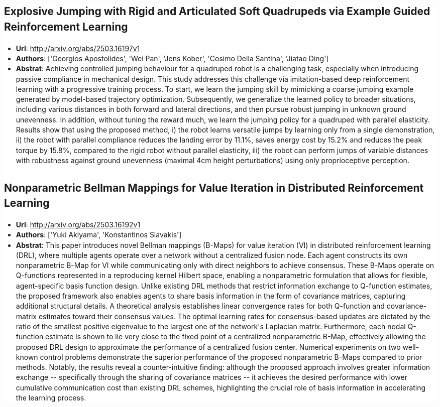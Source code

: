 



## Explosive Jumping with Rigid and Articulated Soft Quadrupeds via Example Guided Reinforcement Learning
- **Url**: http://arxiv.org/abs/2503.16197v1
- **Authors**: ['Georgios Apostolides', 'Wei Pan', 'Jens Kober', 'Cosimo Della Santina', 'Jiatao Ding']
- **Abstrat**: Achieving controlled jumping behaviour for a quadruped robot is a challenging task, especially when introducing passive compliance in mechanical design. This study addresses this challenge via imitation-based deep reinforcement learning with a progressive training process. To start, we learn the jumping skill by mimicking a coarse jumping example generated by model-based trajectory optimization. Subsequently, we generalize the learned policy to broader situations, including various distances in both forward and lateral directions, and then pursue robust jumping in unknown ground unevenness. In addition, without tuning the reward much, we learn the jumping policy for a quadruped with parallel elasticity. Results show that using the proposed method, i) the robot learns versatile jumps by learning only from a single demonstration, ii) the robot with parallel compliance reduces the landing error by 11.1%, saves energy cost by 15.2% and reduces the peak torque by 15.8%, compared to the rigid robot without parallel elasticity, iii) the robot can perform jumps of variable distances with robustness against ground unevenness (maximal 4cm height perturbations) using only proprioceptive perception.





## Nonparametric Bellman Mappings for Value Iteration in Distributed Reinforcement Learning
- **Url**: http://arxiv.org/abs/2503.16192v1
- **Authors**: ['Yuki Akiyama', 'Konstantinos Slavakis']
- **Abstrat**: This paper introduces novel Bellman mappings (B-Maps) for value iteration (VI) in distributed reinforcement learning (DRL), where multiple agents operate over a network without a centralized fusion node. Each agent constructs its own nonparametric B-Map for VI while communicating only with direct neighbors to achieve consensus. These B-Maps operate on Q-functions represented in a reproducing kernel Hilbert space, enabling a nonparametric formulation that allows for flexible, agent-specific basis function design. Unlike existing DRL methods that restrict information exchange to Q-function estimates, the proposed framework also enables agents to share basis information in the form of covariance matrices, capturing additional structural details. A theoretical analysis establishes linear convergence rates for both Q-function and covariance-matrix estimates toward their consensus values. The optimal learning rates for consensus-based updates are dictated by the ratio of the smallest positive eigenvalue to the largest one of the network's Laplacian matrix. Furthermore, each nodal Q-function estimate is shown to lie very close to the fixed point of a centralized nonparametric B-Map, effectively allowing the proposed DRL design to approximate the performance of a centralized fusion center. Numerical experiments on two well-known control problems demonstrate the superior performance of the proposed nonparametric B-Maps compared to prior methods. Notably, the results reveal a counter-intuitive finding: although the proposed approach involves greater information exchange -- specifically through the sharing of covariance matrices -- it achieves the desired performance with lower cumulative communication cost than existing DRL schemes, highlighting the crucial role of basis information in accelerating the learning process.




